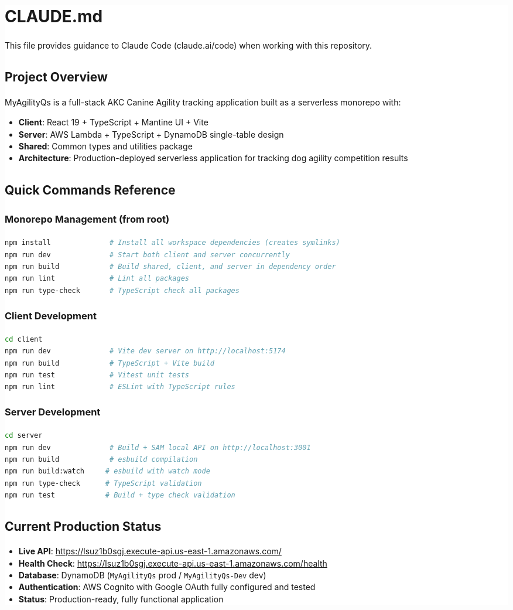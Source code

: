 # CLAUDE.md

This file provides guidance to Claude Code (claude.ai/code) when working with this repository.

## Project Overview

MyAgilityQs is a full-stack AKC Canine Agility tracking application built as a serverless monorepo with:
- **Client**: React 19 + TypeScript + Mantine UI + Vite
- **Server**: AWS Lambda + TypeScript + DynamoDB single-table design
- **Shared**: Common types and utilities package
- **Architecture**: Production-deployed serverless application for tracking dog agility competition results

## Quick Commands Reference

### Monorepo Management (from root)
```bash
npm install              # Install all workspace dependencies (creates symlinks)
npm run dev              # Start both client and server concurrently
npm run build            # Build shared, client, and server in dependency order
npm run lint             # Lint all packages
npm run type-check       # TypeScript check all packages
```

### Client Development
```bash
cd client
npm run dev              # Vite dev server on http://localhost:5174
npm run build            # TypeScript + Vite build
npm run test             # Vitest unit tests
npm run lint             # ESLint with TypeScript rules
```

### Server Development
```bash
cd server
npm run dev              # Build + SAM local API on http://localhost:3001
npm run build            # esbuild compilation
npm run build:watch     # esbuild with watch mode
npm run type-check      # TypeScript validation
npm run test            # Build + type check validation
```

## Current Production Status

- **Live API**: https://lsuz1b0sgj.execute-api.us-east-1.amazonaws.com/
- **Health Check**: https://lsuz1b0sgj.execute-api.us-east-1.amazonaws.com/health
- **Database**: DynamoDB (`MyAgilityQs` prod / `MyAgilityQs-Dev` dev)
- **Authentication**: AWS Cognito with Google OAuth fully configured and tested
- **Status**: Production-ready, fully functional application
